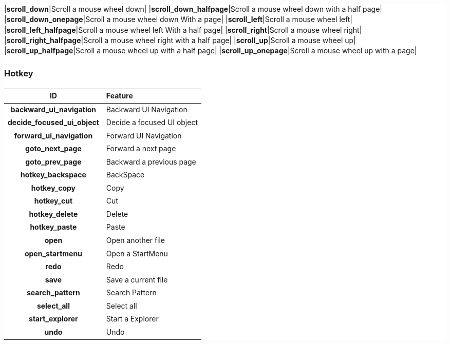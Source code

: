 |**scroll_down**|Scroll a mouse wheel down|
|**scroll_down_halfpage**|Scroll a mouse wheel down with a half page|
|**scroll_down_onepage**|Scroll a mouse wheel down With a page|
|**scroll_left**|Scroll a mouse wheel left|
|**scroll_left_halfpage**|Scroll a mouse wheel left With a half page|
|**scroll_right**|Scroll a mouse wheel right|
|**scroll_right_halfpage**|Scroll a mouse wheel right with a half page|
|**scroll_up**|Scroll a mouse wheel up|
|**scroll_up_halfpage**|Scroll a mouse wheel up with a half page|
|**scroll_up_onepage**|Scroll a mouse wheel up with a page|

### Hotkey

|ID|Feature|
|:---:|:---|
|**backward_ui_navigation**|Backward UI Navigation|
|**decide_focused_ui_object**|Decide a focused UI object|
|**forward_ui_navigation**|Forward UI Navigation|
|**goto_next_page**|Forward a next page|
|**goto_prev_page**|Backward a previous page|
|**hotkey_backspace**|BackSpace|
|**hotkey_copy**|Copy|
|**hotkey_cut**|Cut|
|**hotkey_delete**|Delete|
|**hotkey_paste**|Paste|
|**open**|Open another file|
|**open_startmenu**|Open a StartMenu|
|**redo**|Redo|
|**save**|Save a current file|
|**search_pattern**|Search Pattern|
|**select_all**|Select all|
|**start_explorer**|Start a Explorer|
|**undo**|Undo|
